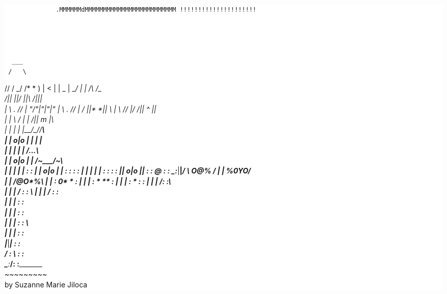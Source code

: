                   .MMMMMMdMMMMMMMMMMMMMMMMMMMMMMMMM !!!!!!!!!!!!!!!!!!!!!




      ___
     /   \
   // / \_/
    \/* * )
     | &lt;  |
     | _  |
      \__/
      |  |
   __/\  /\__       
  /|| \||/ ||\     /|||\
 |  \\  .  // |  &quot;/&quot;|&quot;|&quot;|&quot;
 |   \\ . //  | / ||* *|| \ 
 |    \\ //   |/ /|| ^ ||  \
 |  |  \ / |  |  /|| m |\   \
 |  |   |  |  |__\_/\_/\/____\   
 |  |  o|o |  |     | |      
 |  |   |  |  |    /...\      
 |  |  o|o |  |  /~\___/~\     
 |  |   |  |  | :         :
 |  |  o|o |  | : :     : :
 |  |   |  |  | : :     : :
 |__|  o|o |__| : : *@* : :
  \_:___|__|_/   \ *O*@% /
    |       |     \%0*YO/        
    |       |     /*@O*%\ 
    |       |    : 0* *  :
    |   |   |    : * **  :
    |   |   |    : *  :  :
    |   |   |   /:       :\                    
    |   |   |  / :       : \ 
    |   |   | /  :       :  \
    |   |   |    :       :   \
    |   |   |    :       :    \
    |   |   |    :       :     \  
    |   |   |    :       :      \
    |___|___|    :       :       \
    /   :   \    :       :        \
    \___:___/____:       :_________\
                 ~~~~~~~~~              
by Suzanne Marie Jiloca
